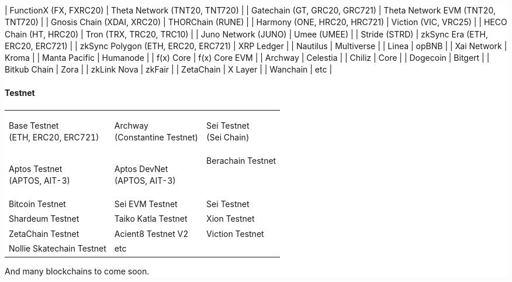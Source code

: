 | FunctionX (FX, FXRC20)                                  | Theta Network (TNT20, TNT720)       |
| Gatechain (GT, GRC20, GRC721)                           | Theta Network EVM (TNT20, TNT720)   |
| Gnosis Chain (XDAI, XRC20)                              | THORChain (RUNE)                    |
| Harmony (ONE, HRC20, HRC721)                            | Viction (VIC, VRC25)                |
| HECO Chain (HT, HRC20)                                  | Tron (TRX, TRC20, TRC10)            |
| Juno Network (JUNO)                                     | Umee (UMEE)                         |
| Stride (STRD)                                           | zkSync Era (ETH, ERC20, ERC721)     |
| zkSync Polygon (ETH, ERC20, ERC721)                     | XRP Ledger                          |
| Nautilus                                                | Multiverse                          |
| Linea                                                   | opBNB                               |
| Xai Network                                             | Kroma                               |
| Manta Pacific                                           | Humanode                            |
| f(x) Core                                               | f(x) Core EVM                       |
| Archway                                                 | Celestia                            |
| Chiliz                                                  | Core                                |
| Dogecoin                                                | Bitgert                             |
| Bitkub Chain                                            | Zora                                |
| zkLink Nova                                             | zkFair                              |
| ZetaChain                                               | X Layer                             |
| Wanchain                                                | etc                                 |

#### Testnet

|                                             |                                          |                                    |
| ------------------------------------------- | ---------------------------------------- | ---------------------------------- |
| <p>Base Testnet<br>(ETH, ERC20, ERC721)</p> | <p>Archway <br>(Constantine Testnet)</p> | <p>Sei Testnet <br>(Sei Chain)</p> |
| <p>Aptos Testnet <br>(APTOS, AIT-3)</p>     | <p>Aptos DevNet <br>(APTOS, AIT-3)</p>   | Berachain Testnet                  |
| Bitcoin Testnet                             | Sei EVM Testnet                          | Sei Testnet                        |
| Shardeum Testnet                            | Taiko Katla Testnet                      | Xion Testnet                       |
| ZetaChain Testnet                           | Acient8 Testnet V2                       | Viction Testnet                    |
| Nollie Skatechain Testnet                   | etc                                      |                                    |

And many blockchains to come soon.
